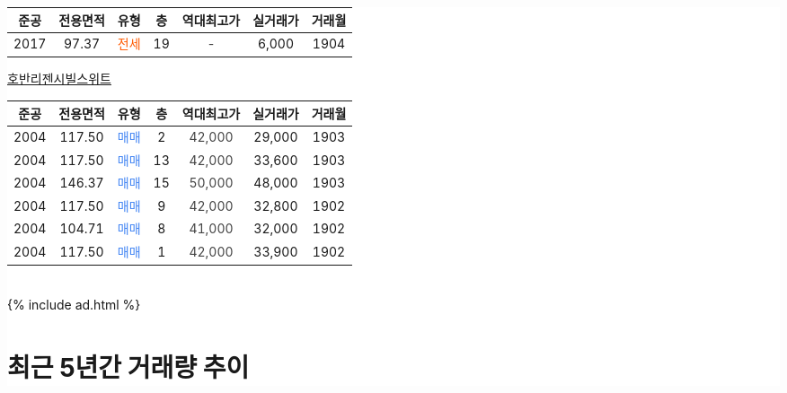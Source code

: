 |준공|전용면적|유형|층|역대최고가|실거래가|거래월|
|:---:|:---:|:---:|:---:|:---:|:---:|:---:|
|2017|97.37|<span style="color:#ff5a00">전세</span>|19|<span style="color:#444444">-</span>|6,000|1904|

[호반리젠시빌스위트](https://search.naver.com/search.naver?query=%EC%B6%A9%EC%B2%AD%EB%82%A8%EB%8F%84+%EC%B2%9C%EC%95%88%EC%8B%9C+%EC%84%9C%EB%B6%81%EA%B5%AC+%EB%B6%88%EB%8B%B9%EB%8F%99+%ED%98%B8%EB%B0%98%EB%A6%AC%EC%A0%A0%EC%8B%9C%EB%B9%8C%EC%8A%A4%EC%9C%84%ED%8A%B8)

|준공|전용면적|유형|층|역대최고가|실거래가|거래월|
|:---:|:---:|:---:|:---:|:---:|:---:|:---:|
|2004|117.50|<span style="color:#4285f3">매매</span>|2|<span style="color:#444444">42,000</span>|29,000|1903|
|2004|117.50|<span style="color:#4285f3">매매</span>|13|<span style="color:#444444">42,000</span>|33,600|1903|
|2004|146.37|<span style="color:#4285f3">매매</span>|15|<span style="color:#444444">50,000</span>|48,000|1903|
|2004|117.50|<span style="color:#4285f3">매매</span>|9|<span style="color:#444444">42,000</span>|32,800|1902|
|2004|104.71|<span style="color:#4285f3">매매</span>|8|<span style="color:#444444">41,000</span>|32,000|1902|
|2004|117.50|<span style="color:#4285f3">매매</span>|1|<span style="color:#444444">42,000</span>|33,900|1902|


<br>
{% include ad.html %}
<br>

# 최근 5년간 거래량 추이


<div style="width:100%;">
    <canvas id="deal_progress" height="200"></canvas>
</div>

<script>
new Chart(document.getElementById("deal_progress"), {
    type: 'line',
    data: {
        labels: ['201404','201405','201406','201407','201408','201409','201410','201411','201412','201501','201502','201503','201504','201505','201506','201507','201508','201509','201510','201511','201512','201601','201602','201603','201604','201605','201606','201607','201608','201609','201610','201611','201612','201701','201702','201703','201704','201705','201706','201707','201708','201709','201710','201711','201712','201801','201802','201803','201804','201805','201806','201807','201808','201809','201810','201811','201812','201901','201902','201903','201904'],
        datasets: [{
            label: '매매',
            pointRadius: 1,
            data: [43, 31, 34, 48, 79, 66, 64, 48, 39, 44, 38, 36, 39, 35, 46, 52, 33, 32, 66, 48, 47, 22, 18, 22, 19, 17, 36, 31, 34, 37, 51, 74, 44, 17, 37, 49, 46, 62, 73, 59, 64, 69, 58, 65, 58, 99, 74, 90, 53, 64, 84, 52, 49, 96, 198, 222, 122, 53, 55, 56, 26],
            borderColor: "rgba(255, 201, 14, 1)",
            backgroundColor: "rgba(255, 201, 14, 0.5)",
            fill: false,
            lineTension: 0
        },{
            label: '전월세',
            pointRadius: 1,
